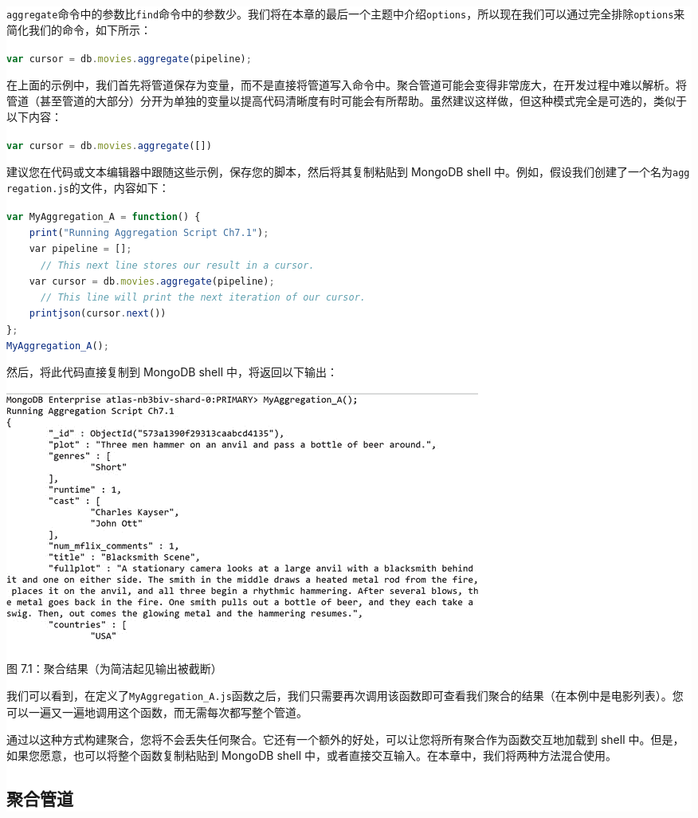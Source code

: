 `aggregate`命令中的参数比`find`命令中的参数少。我们将在本章的最后一个主题中介绍`options`，所以现在我们可以通过完全排除`options`来简化我们的命令，如下所示：

```js
var cursor = db.movies.aggregate(pipeline);
```

在上面的示例中，我们首先将管道保存为变量，而不是直接将管道写入命令中。聚合管道可能会变得非常庞大，在开发过程中难以解析。将管道（甚至管道的大部分）分开为单独的变量以提高代码清晰度有时可能会有所帮助。虽然建议这样做，但这种模式完全是可选的，类似于以下内容：

```js
var cursor = db.movies.aggregate([])
```

建议您在代码或文本编辑器中跟随这些示例，保存您的脚本，然后将其复制粘贴到 MongoDB shell 中。例如，假设我们创建了一个名为`aggregation.js`的文件，内容如下：

```js
var MyAggregation_A = function() {
    print("Running Aggregation Script Ch7.1");
    var pipeline = [];
      // This next line stores our result in a cursor.
    var cursor = db.movies.aggregate(pipeline);
      // This line will print the next iteration of our cursor.
    printjson(cursor.next())
};
MyAggregation_A();
```

然后，将此代码直接复制到 MongoDB shell 中，将返回以下输出：

![图 7.1：聚合结果（为简洁起见输出被截断）](img/B15507_07_01.jpg)

图 7.1：聚合结果（为简洁起见输出被截断）

我们可以看到，在定义了`MyAggregation_A.js`函数之后，我们只需要再次调用该函数即可查看我们聚合的结果（在本例中是电影列表）。您可以一遍又一遍地调用这个函数，而无需每次都写整个管道。

通过以这种方式构建聚合，您将不会丢失任何聚合。它还有一个额外的好处，可以让您将所有聚合作为函数交互地加载到 shell 中。但是，如果您愿意，也可以将整个函数复制粘贴到 MongoDB shell 中，或者直接交互输入。在本章中，我们将两种方法混合使用。

## 聚合管道
